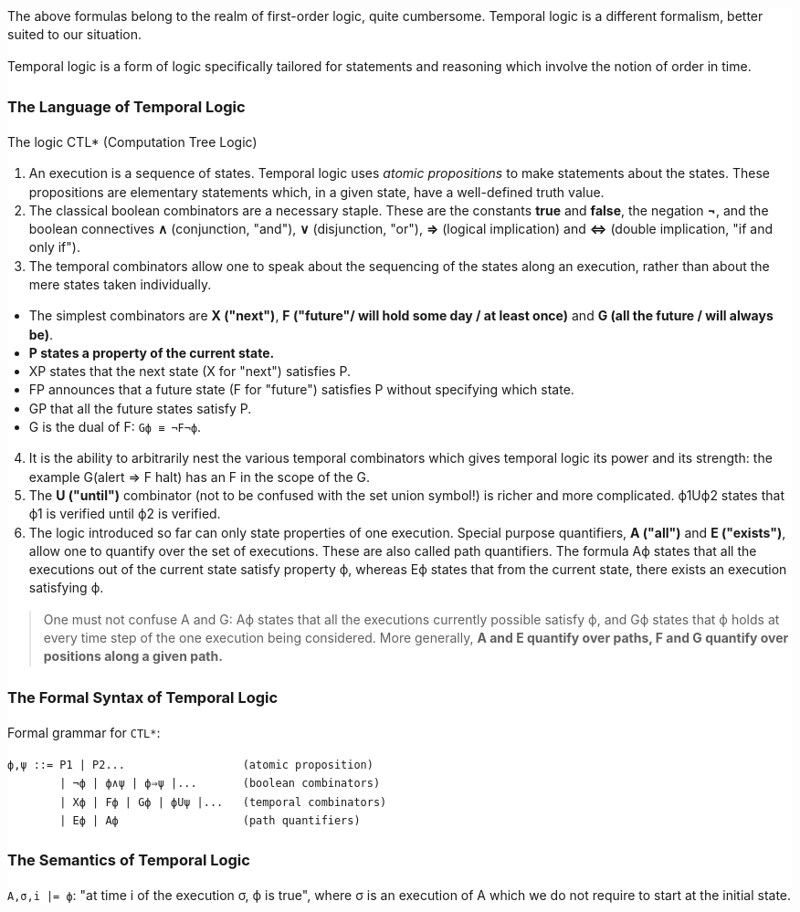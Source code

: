 The above formulas belong to the realm of first-order logic, quite cumbersome. Temporal logic is a different formalism, better suited to our situation.

Temporal logic is a form of logic specifically tailored for statements and reasoning which involve the notion of order in time.

### The Language of Temporal Logic

The logic CTL* (Computation Tree Logic)

1. An execution is a sequence of states. Temporal logic uses *atomic propositions* to make statements about the states. These propositions are elementary statements which, in a given state, have a well-defined truth value. 
2. The classical boolean combinators are a necessary staple. These are the constants **true** and **false**, the negation **¬**, and the boolean connectives **∧** (conjunction, "and"), **∨** (disjunction, "or"), **⇒** (logical implication) and **⇔** (double implication, "if and only if").
3. The temporal combinators allow one to speak about the sequencing of the states along an execution, rather than about the mere states taken individually. 
  * The simplest combinators are **X ("next")**, **F ("future"/ will hold some day / at least once)** and **G (all the future / will always be)**.
  * **P states a property of the current state.**
  * XP states that the next state (X for "next") satisfies P. 
  * FP announces that a future state (F for "future") satisfies P without specifying which state.
  * GP that all the future states satisfy P.
  * G is the dual of F: `Gф ≡ ¬F¬ф`.
4. It is the ability to arbitrarily nest the various temporal combinators which gives temporal logic its power and its strength: the example G(alert ⇒ F halt) has an F in the scope of the G.
5. The **U ("until")** combinator (not to be confused with the set union symbol!) is richer and more complicated. ф1Uф2 states that ф1 is verified until ф2 is verified.
6. The logic introduced so far can only state properties of one execution. Special purpose quantifiers, **A ("all")** and **E ("exists")**, allow one to quantify over the set of executions. These are also called path quantifiers. The formula Aф states that all the executions out of the current state satisfy property ф, whereas Eф states that from the current state, there exists an execution satisfying ф.

>One must not confuse A and G: Aф states that all the executions currently possible satisfy ф, and Gф states that ф holds at every time step of the one execution being considered. More generally, **A and E quantify over paths, F and G quantify over positions along a given path.**

### The Formal Syntax of Temporal Logic

Formal grammar for `CTL*`:
```
ф,ψ ::= P1 | P2...                  (atomic proposition)
        | ¬ф | ф∧ψ | ф⇒ψ |...       (boolean combinators) 
        | Xф | Fф | Gф | фUψ |...   (temporal combinators)
        | Eф | Aф                   (path quantifiers)
```

### The Semantics of Temporal Logic

`A,σ,i |= ф`: "at time i of the execution σ, ф is true", where σ is an execution of A which we do not require to start at the initial state.
